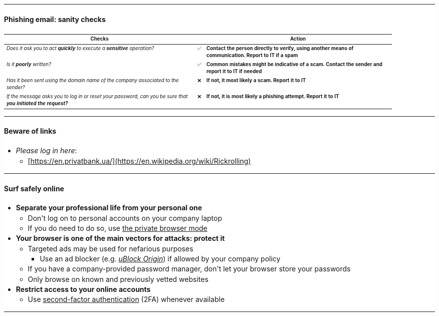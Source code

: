 

---



#### Phishing email: sanity checks

<style scoped>table { font-size: 70%; width: 90%}</style>


| Checks | | Action |
| --- | --- | --- |
| *Does it ask you to act **quickly** to execute a **sensitive** operation?* | :white_check_mark: | **Contact the person directly to verify, using another means of communication. Report to IT if a spam** |
| *Is it **poorly** written?* | :white_check_mark: | **Common mistakes might be indicative of a scam. Contact the sender and report it to IT if needed** |
| *Has it been sent using the domain name of the company associated to the sender?* | :x: | **If not, it most likely a scam. Report it to IT** |
| *If the message asks you to log in or reset your password, can you be sure that **you initiated the request?*** |  :x:   |  **If not, it is most likely a phishing attempt. Report it to IT** |



---



#### Beware of links

- *Please log in here*:
   - [https://en.privatbank.ua/](https://en.wikipedia.org/wiki/Rickrolling)



---


<style scoped> { font-size: 200%}</style>

#### Surf safely online

* **Separate your professional life from your personal one**
  * Don't log on to personal accounts on your company laptop 
  * If you do need to do so, use [the private browser mode](https://en.wikipedia.org/wiki/Private_browsing)
* **Your browser is one of the main vectors for attacks: protect it**
  * Targeted ads may be used for nefarious purposes
    * Use an ad blocker (e.g. *[uBlock Origin](https://ublockorigin.com/)*) if allowed by your company policy
  * If you have a company-provided password manager, don't let your browser store your passwords
  * Only browse on known and previously vetted websites
* **Restrict access to your online accounts**
  * Use [second-factor authentication](https://en.wikipedia.org/wiki/Multi-factor_authentication) (2FA) whenever available



---



